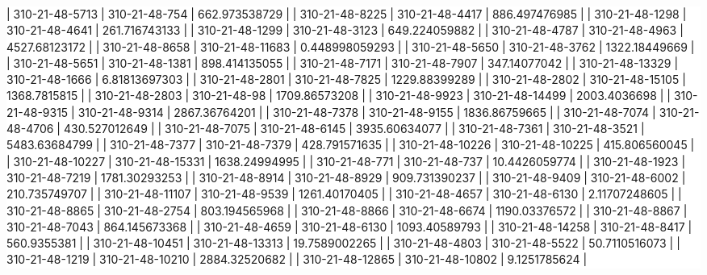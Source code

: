 | 310-21-48-5713 | 310-21-48-754 | 662.973538729 |
| 310-21-48-8225 | 310-21-48-4417 | 886.497476985 |
| 310-21-48-1298 | 310-21-48-4641 | 261.716743133 |
| 310-21-48-1299 | 310-21-48-3123 | 649.224059882 |
| 310-21-48-4787 | 310-21-48-4963 | 4527.68123172 |
| 310-21-48-8658 | 310-21-48-11683 | 0.448998059293 |
| 310-21-48-5650 | 310-21-48-3762 | 1322.18449669 |
| 310-21-48-5651 | 310-21-48-1381 | 898.414135055 |
| 310-21-48-7171 | 310-21-48-7907 | 347.14077042 |
| 310-21-48-13329 | 310-21-48-1666 | 6.81813697303 |
| 310-21-48-2801 | 310-21-48-7825 | 1229.88399289 |
| 310-21-48-2802 | 310-21-48-15105 | 1368.7815815 |
| 310-21-48-2803 | 310-21-48-98 | 1709.86573208 |
| 310-21-48-9923 | 310-21-48-14499 | 2003.4036698 |
| 310-21-48-9315 | 310-21-48-9314 | 2867.36764201 |
| 310-21-48-7378 | 310-21-48-9155 | 1836.86759665 |
| 310-21-48-7074 | 310-21-48-4706 | 430.527012649 |
| 310-21-48-7075 | 310-21-48-6145 | 3935.60634077 |
| 310-21-48-7361 | 310-21-48-3521 | 5483.63684799 |
| 310-21-48-7377 | 310-21-48-7379 | 428.791571635 |
| 310-21-48-10226 | 310-21-48-10225 | 415.806560045 |
| 310-21-48-10227 | 310-21-48-15331 | 1638.24994995 |
| 310-21-48-771 | 310-21-48-737 | 10.4426059774 |
| 310-21-48-1923 | 310-21-48-7219 | 1781.30293253 |
| 310-21-48-8914 | 310-21-48-8929 | 909.731390237 |
| 310-21-48-9409 | 310-21-48-6002 | 210.735749707 |
| 310-21-48-11107 | 310-21-48-9539 | 1261.40170405 |
| 310-21-48-4657 | 310-21-48-6130 | 2.11707248605 |
| 310-21-48-8865 | 310-21-48-2754 | 803.194565968 |
| 310-21-48-8866 | 310-21-48-6674 | 1190.03376572 |
| 310-21-48-8867 | 310-21-48-7043 | 864.145673368 |
| 310-21-48-4659 | 310-21-48-6130 | 1093.40589793 |
| 310-21-48-14258 | 310-21-48-8417 | 560.9355381 |
| 310-21-48-10451 | 310-21-48-13313 | 19.7589002265 |
| 310-21-48-4803 | 310-21-48-5522 | 50.7110516073 |
| 310-21-48-1219 | 310-21-48-10210 | 2884.32520682 |
| 310-21-48-12865 | 310-21-48-10802 | 9.1251785624 |